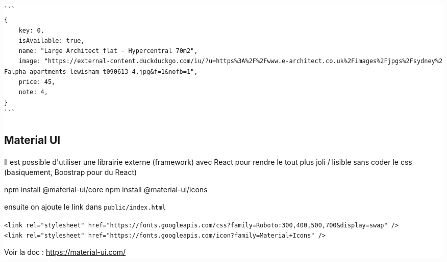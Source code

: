 	```
	{
		key: 0,
		isAvailable: true,
		name: "Large Architect flat - Hypercentral 70m2",
		image: "https://external-content.duckduckgo.com/iu/?u=https%3A%2F%2Fwww.e-architect.co.uk%2Fimages%2Fjpgs%2Fsydney%2Falpha-apartments-lewisham-t090613-4.jpg&f=1&nofb=1",
		price: 45,
		note: 4,
	}
	```


## Material UI

Il est possible d'utiliser une librairie externe (framework) avec React pour rendre le tout plus joli / lisible sans coder le css (basiquement, Boostrap pour du React)

npm install @material-ui/core
npm install @material-ui/icons

ensuite on ajoute le link dans `public/index.html`

```
<link rel="stylesheet" href="https://fonts.googleapis.com/css?family=Roboto:300,400,500,700&display=swap" />
<link rel="stylesheet" href="https://fonts.googleapis.com/icon?family=Material+Icons" />
```

Voir la doc : https://material-ui.com/ 
